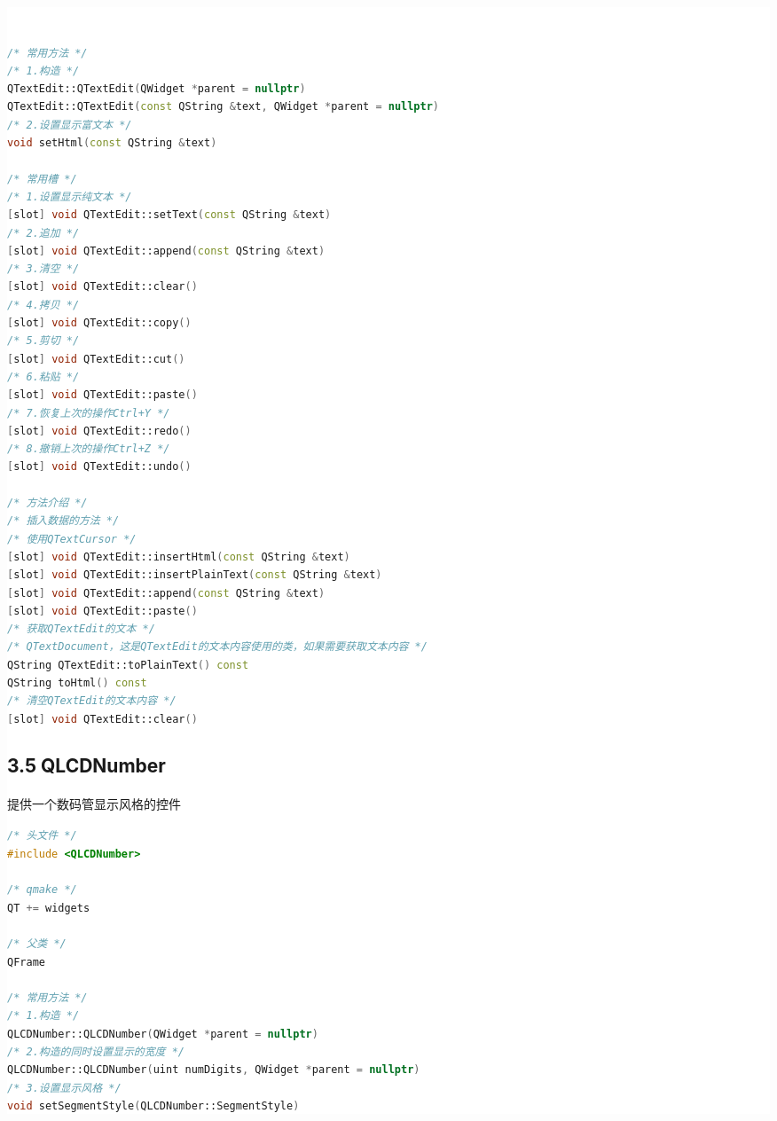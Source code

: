 ```cpp


/* 常用方法 */
/* 1.构造 */
QTextEdit::QTextEdit(QWidget *parent = nullptr)
QTextEdit::QTextEdit(const QString &text, QWidget *parent = nullptr)
/* 2.设置显示富文本 */
void setHtml(const QString &text)

/* 常用槽 */
/* 1.设置显示纯文本 */
[slot] void QTextEdit::setText(const QString &text)
/* 2.追加 */
[slot] void QTextEdit::append(const QString &text)
/* 3.清空 */
[slot] void QTextEdit::clear()
/* 4.拷贝 */
[slot] void QTextEdit::copy()
/* 5.剪切 */
[slot] void QTextEdit::cut()
/* 6.粘贴 */
[slot] void QTextEdit::paste()
/* 7.恢复上次的操作Ctrl+Y */
[slot] void QTextEdit::redo()
/* 8.撤销上次的操作Ctrl+Z */
[slot] void QTextEdit::undo()

/* 方法介绍 */
/* 插入数据的方法 */
/* 使用QTextCursor */
[slot] void QTextEdit::insertHtml(const QString &text)
[slot] void QTextEdit::insertPlainText(const QString &text)
[slot] void QTextEdit::append(const QString &text)
[slot] void QTextEdit::paste()
/* 获取QTextEdit的文本 */
/* QTextDocument，这是QTextEdit的文本内容使用的类，如果需要获取文本内容 */
QString QTextEdit::toPlainText() const
QString toHtml() const
/* 清空QTextEdit的文本内容 */
[slot] void QTextEdit::clear()
```

## 3.5 QLCDNumber

提供一个数码管显示风格的控件

```cpp
/* 头文件 */
#include <QLCDNumber> 

/* qmake */
QT += widgets

/* 父类 */
QFrame

/* 常用方法 */
/* 1.构造 */
QLCDNumber::QLCDNumber(QWidget *parent = nullptr)
/* 2.构造的同时设置显示的宽度 */
QLCDNumber::QLCDNumber(uint numDigits, QWidget *parent = nullptr)
/* 3.设置显示风格 */
void setSegmentStyle(QLCDNumber::SegmentStyle)
```